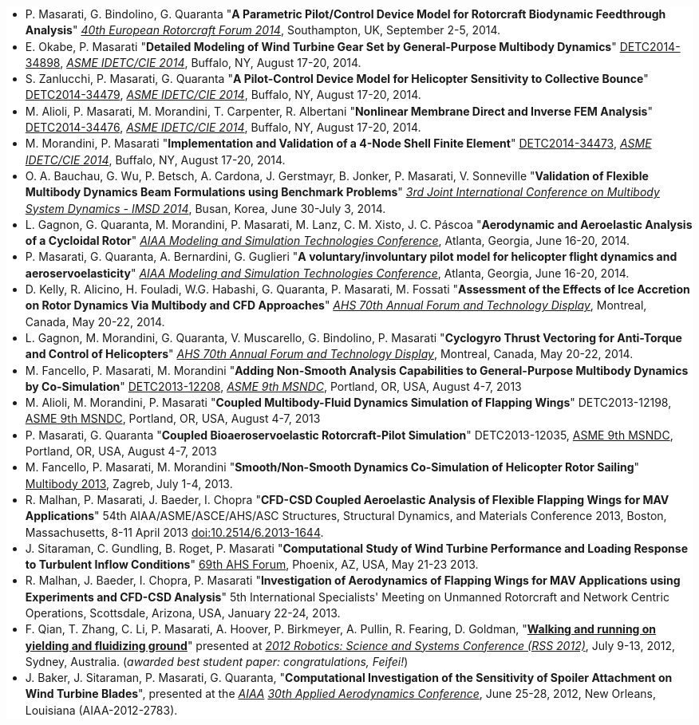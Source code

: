 * P. Masarati, G. Bindolino, G. Quaranta "**A Parametric Pilot/Control Device Model for Rotorcraft Biodynamic Feedthrough Analysis**" [_40th European Rotorcraft Forum 2014_](http://aerosociety.com/About-Us/specgroups/Rotorcraft/ERF-2014), Southampton, UK, September 2-5, 2014.
* E. Okabe, P. Masarati "**Detailed Modeling of Wind Turbine Gear Set by General-Purpose Multibody Dynamics**" [DETC2014-34898](http://dx.doi.org/10.1115/DETC2014-34898), [_ASME IDETC/CIE 2014_](http://www.asmeconferences.org/IDETC2014/), Buffalo, NY, August 17-20, 2014.
* S. Zanlucchi, P. Masarati, G. Quaranta "**A Pilot-Control Device Model for Helicopter Sensitivity to Collective Bounce**" [DETC2014-34479](http://dx.doi.org/10.1115/DETC2014-34479), [_ASME IDETC/CIE 2014_](http://www.asmeconferences.org/IDETC2014/), Buffalo, NY, August 17-20, 2014.
* M. Alioli, P. Masarati, M. Morandini, T. Carpenter, R. Albertani "**Nonlinear Membrane Direct and Inverse FEM Analysis**" [DETC2014-34476](http://dx.doi.org/10.1115/DETC2014-34476), [_ASME IDETC/CIE 2014_](http://www.asmeconferences.org/IDETC2014/), Buffalo, NY, August 17-20, 2014.
* M. Morandini, P. Masarati "**Implementation and Validation of a 4-Node Shell Finite Element**" [DETC2014-34473](http://dx.doi.org/10.1115/DETC2014-34473), [_ASME IDETC/CIE 2014_](http://www.asmeconferences.org/IDETC2014/), Buffalo, NY, August 17-20, 2014.
* O. A. Bauchau, G. Wu, P. Betsch, A. Cardona, J. Gerstmayr, B. Jonker, P. Masarati, V. Sonneville "**Validation of Flexible Multibody Dynamics Beam Formulations using Benchmark Problems**" [_3rd Joint International Conference on Multibody System Dynamics - IMSD 2014_](http://imsd-acmd2014.ksme.or.kr/), Busan, Korea, June 30-July 3, 2014.
* L. Gagnon, G. Quaranta, M. Morandini, P. Masarati, M. Lanz, C. M. Xisto, J. C. Páscoa "**Aerodynamic and Aeroelastic Analysis of a Cycloidal Rotor**" _[AIAA Modeling and Simulation Technologies Conference](http://www.aiaa.org/aviation2014/)_, Atlanta, Georgia, June 16-20, 2014.
* P. Masarati, G. Quaranta, A. Bernardini, G. Guglieri "**A voluntary/involuntary pilot model for helicopter flight dynamics and aeroservoelasticity**" _[AIAA Modeling and Simulation Technologies Conference](http://www.aiaa.org/aviation2014/)_, Atlanta, Georgia, June 16-20, 2014.
* D. Kelly, R. Alicino, H. Fouladi, W.G. Habashi, G. Quaranta, P. Masarati, M. Fossati "**Assessment of the Effects of Ice Accretion on Rotor Dynamics Via Multibody and CFD Approaches**" [_AHS 70th Annual Forum and Technology Display_](http://vtol.org/annual-forum/forum-70), Montreal, Canada, May 20-22, 2014.
* L. Gagnon, M. Morandini, G. Quaranta, V. Muscarello, G. Bindolino, P. Masarati "**Cyclogyro Thrust Vectoring for Anti-Torque and Control of Helicopters**" [_AHS 70th Annual Forum and Technology Display_](http://vtol.org/annual-forum/forum-70), Montreal, Canada, May 20-22, 2014.
* M. Fancello, P. Masarati, M. Morandini "**Adding Non-Smooth Analysis Capabilities to General-Purpose Multibody Dynamics by Co-Simulation**" [DETC2013-12208](http://dx.doi.org/10.1115/DETC2013-12208), _[ASME 9th MSNDC](http://www.asmeconferences.org/IDETC2013)_, Portland, OR, USA, August 4-7, 2013
* M. Alioli, M. Morandini, P. Masarati "**Coupled Multibody-Fluid Dynamics Simulation of Flapping Wings**" DETC2013-12198, [ASME 9th MSNDC](http://www.asmeconferences.org/IDETC2013), Portland, OR, USA, August 4-7, 2013
* P. Masarati, G. Quaranta "**Coupled Bioaeroservoelastic Rotorcraft-Pilot Simulation**" DETC2013-12035, [ASME 9th MSNDC](http://www.asmeconferences.org/IDETC2013), Portland, OR, USA, August 4-7, 2013
* M. Fancello, P. Masarati, M. Morandini "**Smooth/Non-Smooth Dynamics Co-Simulation of Helicopter Rotor Sailing**" [Multibody 2013](http://eccomas-multibody.fsb.hr/), Zagreb, July 1-4, 2013.
* R. Malhan, P. Masarati, J. Baeder, I. Chopra "**CFD-CSD Coupled Aeroelastic Analysis of Flexible Flapping Wings for MAV Applications**" 54th AIAA/ASME/ASCE/AHS/ASC Structures, Structural Dynamics, and Materials Conference 2013, Boston, Massachusetts, 8-11 April 2013 [doi:10.2514/6.2013-1644](http://dx.doi.org/10.2514/6.2013-1644).
* J. Sitaraman, C. Gundling, B. Roget, P. Masarati "**Computational Study of Wind Turbine Performance and Loading Response to Turbulent Inflow Conditions**" [69th AHS Forum](http://vtol.org/), Phoenix, AZ, USA, May 21-23 2013.
* R. Malhan, J. Baeder, I. Chopra, P. Masarati "**Investigation of Aerodynamics of Flapping Wings for MAV Applications using Experiments and CFD-CSD Analysis**" 5th International Specialists' Meeting on Unmanned Rotorcraft and Network Centric Operations, Scottsdale, Arizona, USA, January 22-24, 2013.
* F. Qian, T. Zhang, C. Li, P. Masarati, A. Hoover, P. Birkmeyer, A. Pullin, R. Fearing, D. Goldman, "**[Walking and running on yielding and fluidizing ground](http://roboticsproceedings.org/rss08/p44.pdf)**" presented at _[2012 Robotics: Science and Systems Conference (RSS 2012)](http://roboticsconference.org/)_, July 9-13, 2012, Sydney, Australia. (_awarded best student paper: congratulations, Feifei!_)
* J. Baker, J. Sitaraman, P. Masarati, G. Quaranta, "**Computational Investigation of the Sensitivity of Spoiler Attachment on Wind Turbine Blades**", presented at the _[AIAA](http://www.aiaa.org/) [30th Applied Aerodynamics Conference](http://www.aiaa.org/content.cfm?pageid=230&lumeetingid=2226#zz2231)_, June 25-28, 2012, New Orleans, Louisiana (AIAA-2012-2783).